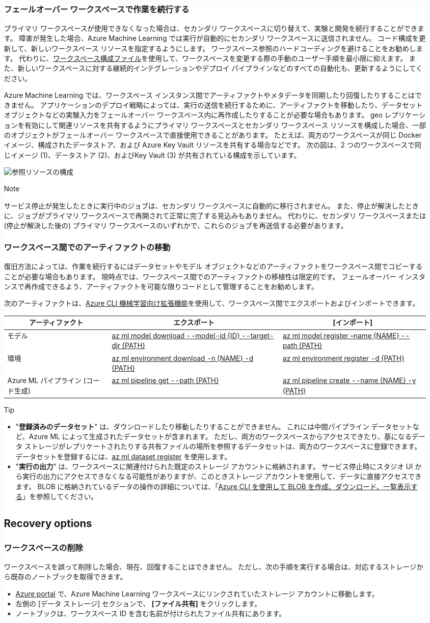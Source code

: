 ### <a name="continue-work-in-the-failover-workspace"></a>フェールオーバー ワークスペースで作業を続行する

プライマリ ワークスペースが使用できなくなった場合は、セカンダリ ワークスペースに切り替えて、実験と開発を続行することができます。 障害が発生した場合、Azure Machine Learning では実行が自動的にセカンダリ ワークスペースに送信されません。 コード構成を更新して、新しいワークスペース リソースを指定するようにします。 ワークスペース参照のハードコーディングを避けることをお勧めします。 代わりに、[ワークスペース構成ファイル](how-to-configure-environment.md#workspace)を使用して、ワークスペースを変更する際の手動のユーザー手順を最小限に抑えます。 また、新しいワークスペースに対する継続的インテグレーションやデプロイ パイプラインなどのすべての自動化も、更新するようにしてください。

Azure Machine Learning では、ワークスペース インスタンス間でアーティファクトやメタデータを同期したり回復したりすることはできません。 アプリケーションのデプロイ戦略によっては、実行の送信を続行するために、アーティファクトを移動したり、データセット オブジェクトなどの実験入力をフェールオーバー ワークスペース内に再作成したりすることが必要な場合もあります。 geo レプリケーションを有効にして関連リソースを共有するようにプライマリ ワークスペースとセカンダリ ワークスペース リソースを構成した場合、一部のオブジェクトがフェールオーバー ワークスペースで直接使用できることがあります。 たとえば、両方のワークスペースが同じ Docker イメージ、構成されたデータストア、および Azure Key Vault リソースを共有する場合などです。 次の図は、2 つのワークスペースで同じイメージ (1)、データストア (2)、およびKey Vault (3) が共有されている構成を示しています。

![参照リソースの構成](./media/how-to-high-availability-machine-learning/bcdr-resource-configuration.png)

> [!NOTE]
> サービス停止が発生したときに実行中のジョブは、セカンダリ ワークスペースに自動的に移行されません。 また、停止が解決したときに、ジョブがプライマリ ワークスペースで再開されて正常に完了する見込みもありません。 代わりに、セカンダリ ワークスペースまたは (停止が解決した後の) プライマリ ワークスペースのいずれかで、これらのジョブを再送信する必要があります。

### <a name="moving-artifacts-between-workspaces"></a>ワークスペース間でのアーティファクトの移動

復旧方法によっては、作業を続行するにはデータセットやモデル オブジェクトなどのアーティファクトをワークスペース間でコピーすることが必要な場合もあります。 現時点では、ワークスペース間でのアーティファクトの移植性は限定的です。 フェールオーバー インスタンスで再作成できるよう、アーティファクトを可能な限りコードとして管理することをお勧めします。

次のアーティファクトは、[Azure CLI 機械学習向け拡張機能](reference-azure-machine-learning-cli.md)を使用して、ワークスペース間でエクスポートおよびインポートできます。

| アーティファクト | エクスポート | [インポート] |
| ----- | ----- | ----- |
| モデル | [az ml model download --model-id {ID} --target-dir {PATH}](/cli/azure/ext/azure-cli-ml/ml/model#ext_azure_cli_ml_az_ml_model_download) | [az ml model register –name {NAME} --path {PATH}](/cli/azure/ext/azure-cli-ml/ml/model) |
| 環境 | [az ml environment download -n {NAME} -d {PATH}](/cli/azure/ext/azure-cli-ml/ml/environment#ext_azure_cli_ml_az_ml_environment_download) | [az ml environment register -d {PATH}](/cli/azure/ext/azure-cli-ml/ml/environment#ext_azure_cli_ml_az_ml_environment_register) |
| Azure ML パイプライン (コード生成) | [az ml pipeline get --path {PATH}](/cli/azure/ml(v1)/pipeline#ext_azure_cli_ml_az_ml_pipeline_get) | [az ml pipeline create --name {NAME} -y {PATH}](/cli/azure/ml(v1)/pipeline#ext_azure_cli_ml_az_ml_pipeline_create)

> [!TIP]
> * "__登録済みのデータセット__" は、ダウンロードしたり移動したりすることができません。 これには中間パイプライン データセットなど、Azure ML によって生成されたデータセットが含まれます。 ただし、両方のワークスペースからアクセスできたり、基になるデータ ストレージがレプリケートされたりする共有ファイルの場所を参照するデータセットは、両方のワークスペースに登録できます。 データセットを登録するには、[az ml dataset register](/cli/azure/ml(v1)/dataset#ext_azure_cli_ml_az_ml_dataset_register) を使用します。
> * "__実行の出力__" は、ワークスペースに関連付けられた既定のストレージ アカウントに格納されます。 サービス停止時にスタジオ UI から実行の出力にアクセスできなくなる可能性がありますが、このときストレージ アカウントを使用して、データに直接アクセスできます。 BLOB に格納されているデータの操作の詳細については、「[Azure CLI を使用して BLOB を作成、ダウンロード、一覧表示する](../storage/blobs/storage-quickstart-blobs-cli.md)」を参照してください。

## <a name="recovery-options"></a>Recovery options

### <a name="workspace-deletion"></a>ワークスペースの削除

ワークスペースを誤って削除した場合、現在、回復することはできません。 ただし、次の手順を実行する場合は、対応するストレージから既存のノートブックを取得できます。
* [Azure portal](https://portal.azure.com) で、Azure Machine Learning ワークスペースにリンクされていたストレージ アカウントに移動します。
* 左側の [データ ストレージ] セクションで、 **[ファイル共有]** をクリックします。
* ノートブックは、ワークスペース ID を含む名前が付けられたファイル共有にあります。 
